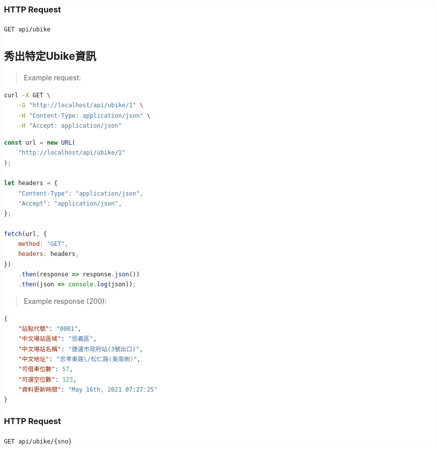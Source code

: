 ### HTTP Request
`GET api/ubike`





## 秀出特定Ubike資訊

> Example request:

```bash
curl -X GET \
    -G "http://localhost/api/ubike/1" \
    -H "Content-Type: application/json" \
    -H "Accept: application/json"
```

```javascript
const url = new URL(
    "http://localhost/api/ubike/1"
);

let headers = {
    "Content-Type": "application/json",
    "Accept": "application/json",
};

fetch(url, {
    method: "GET",
    headers: headers,
})
    .then(response => response.json())
    .then(json => console.log(json));
```


> Example response (200):

```json
{
    "站點代號": "0001",
    "中文場站區域": "信義區",
    "中文場站名稱": "捷運市政府站(3號出口)",
    "中文地址": "忠孝東路\/松仁路(東南側)",
    "可借車位數": 57,
    "可還空位數": 123,
    "資料更新時間": "May 16th, 2021 07:27:25"
}
```

### HTTP Request
`GET api/ubike/{sno}`




